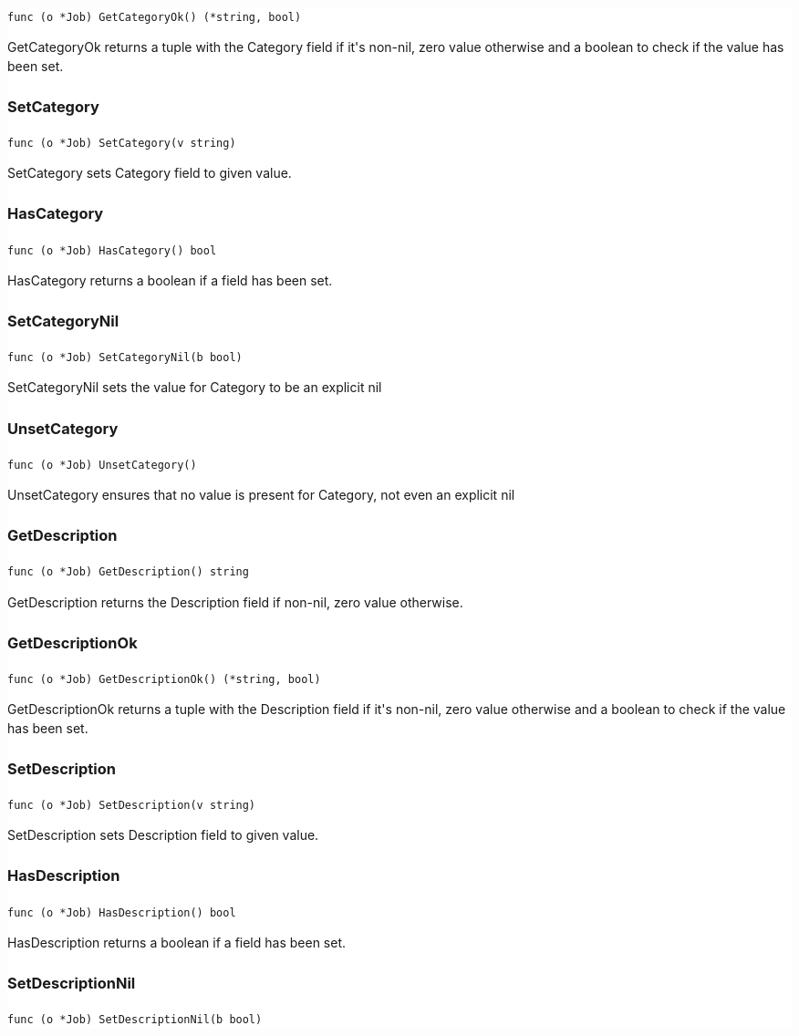 `func (o *Job) GetCategoryOk() (*string, bool)`

GetCategoryOk returns a tuple with the Category field if it's non-nil, zero value otherwise
and a boolean to check if the value has been set.

### SetCategory

`func (o *Job) SetCategory(v string)`

SetCategory sets Category field to given value.

### HasCategory

`func (o *Job) HasCategory() bool`

HasCategory returns a boolean if a field has been set.

### SetCategoryNil

`func (o *Job) SetCategoryNil(b bool)`

 SetCategoryNil sets the value for Category to be an explicit nil

### UnsetCategory
`func (o *Job) UnsetCategory()`

UnsetCategory ensures that no value is present for Category, not even an explicit nil
### GetDescription

`func (o *Job) GetDescription() string`

GetDescription returns the Description field if non-nil, zero value otherwise.

### GetDescriptionOk

`func (o *Job) GetDescriptionOk() (*string, bool)`

GetDescriptionOk returns a tuple with the Description field if it's non-nil, zero value otherwise
and a boolean to check if the value has been set.

### SetDescription

`func (o *Job) SetDescription(v string)`

SetDescription sets Description field to given value.

### HasDescription

`func (o *Job) HasDescription() bool`

HasDescription returns a boolean if a field has been set.

### SetDescriptionNil

`func (o *Job) SetDescriptionNil(b bool)`
